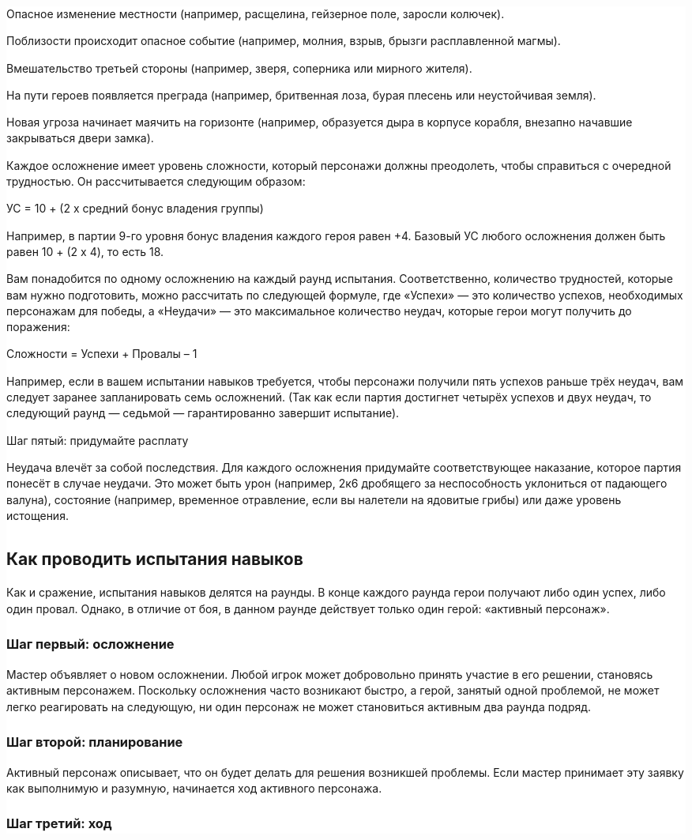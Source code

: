 Опасное изменение местности (например, расщелина, гейзерное поле, заросли колючек).

Поблизости происходит опасное событие (например, молния, взрыв, брызги расплавленной магмы).

Вмешательство третьей стороны (например, зверя, соперника или мирного жителя).

На пути героев появляется преграда (например, бритвенная лоза, бурая плесень или неустойчивая земля).

Новая угроза начинает маячить на горизонте (например, образуется дыра в корпусе корабля, внезапно начавшие закрываться двери замка).

Каждое осложнение имеет уровень сложности, который персонажи должны преодолеть, чтобы справиться с очередной трудностью. Он рассчитывается следующим образом:

УС = 10 + (2 x средний бонус владения группы)

Например, в партии 9-го уровня бонус владения каждого героя равен +4. Базовый УС любого осложнения должен быть равен 10 + (2 x 4), то есть 18.

Вам понадобится по одному осложнению на каждый раунд испытания. Соответственно, количество трудностей, которые вам нужно подготовить, можно рассчитать по следующей формуле, где «Успехи» — это количество успехов, необходимых персонажам для победы, а «Неудачи» — это максимальное количество неудач, которые герои могут получить до поражения:

Сложности = Успехи + Провалы – 1

Например, если в вашем испытании навыков требуется, чтобы персонажи получили пять успехов раньше трёх неудач, вам следует заранее запланировать семь осложнений. (Так как если партия достигнет четырёх успехов и двух неудач, то следующий раунд — седьмой — гарантированно завершит испытание).

Шаг пятый: придумайте расплату

Неудача влечёт за собой последствия. Для каждого осложнения придумайте соответствующее наказание, которое партия понесёт в случае неудачи. Это может быть урон (например, 2к6 дробящего за неспособность уклониться от падающего валуна), состояние (например, временное отравление, если вы налетели на ядовитые грибы) или даже уровень истощения.

## Как проводить испытания навыков

Как и сражение, испытания навыков делятся на раунды. В конце каждого раунда герои получают либо один успех, либо один провал. Однако, в отличие от боя, в данном раунде действует только один герой: «активный персонаж».

### Шаг первый: осложнение

Мастер объявляет о новом осложнении. Любой игрок может добровольно принять участие в его решении, становясь активным персонажем. Поскольку осложнения часто возникают быстро, а герой, занятый одной проблемой, не может легко реагировать на следующую, ни один персонаж не может становиться активным два раунда подряд.

### Шаг второй: планирование

Активный персонаж описывает, что он будет делать для решения возникшей проблемы. Если мастер принимает эту заявку как выполнимую и разумную, начинается ход активного персонажа.

### Шаг третий: ход

